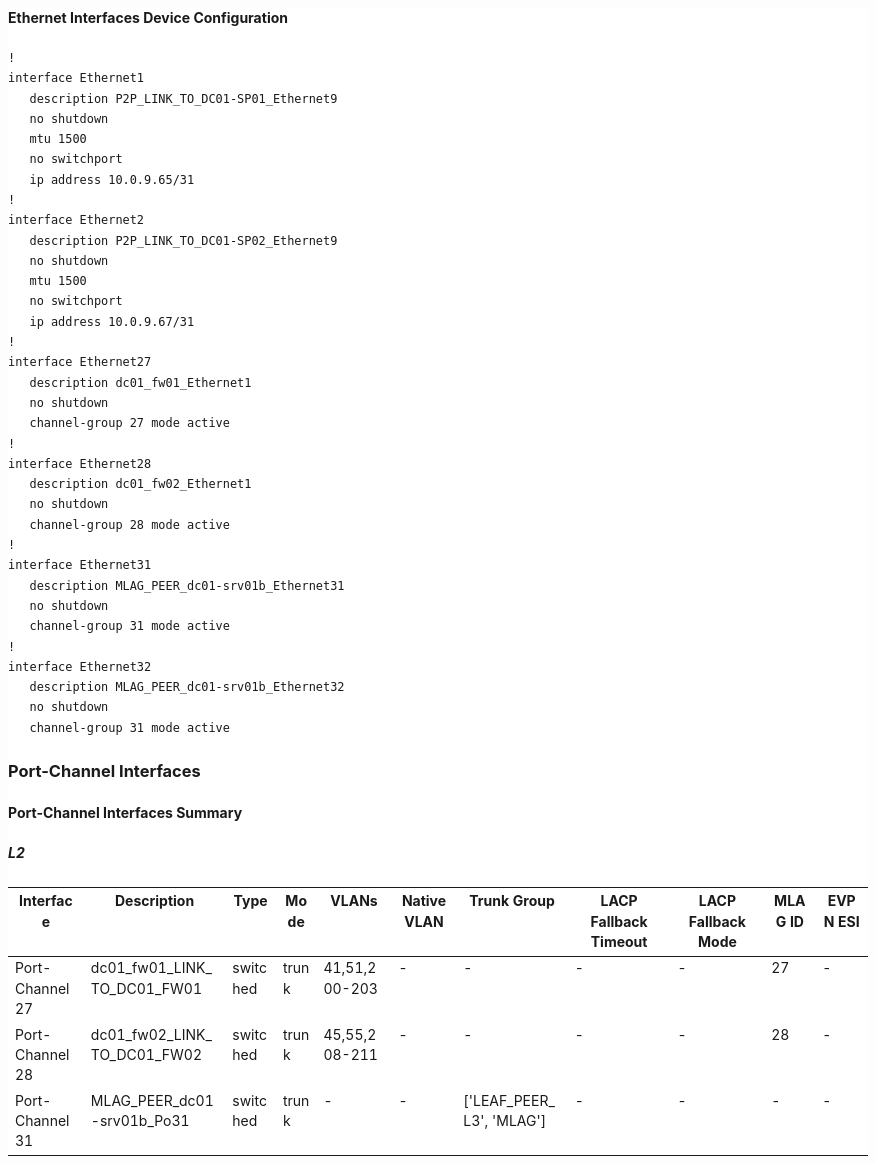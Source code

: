 #### Ethernet Interfaces Device Configuration

```eos
!
interface Ethernet1
   description P2P_LINK_TO_DC01-SP01_Ethernet9
   no shutdown
   mtu 1500
   no switchport
   ip address 10.0.9.65/31
!
interface Ethernet2
   description P2P_LINK_TO_DC01-SP02_Ethernet9
   no shutdown
   mtu 1500
   no switchport
   ip address 10.0.9.67/31
!
interface Ethernet27
   description dc01_fw01_Ethernet1
   no shutdown
   channel-group 27 mode active
!
interface Ethernet28
   description dc01_fw02_Ethernet1
   no shutdown
   channel-group 28 mode active
!
interface Ethernet31
   description MLAG_PEER_dc01-srv01b_Ethernet31
   no shutdown
   channel-group 31 mode active
!
interface Ethernet32
   description MLAG_PEER_dc01-srv01b_Ethernet32
   no shutdown
   channel-group 31 mode active
```

### Port-Channel Interfaces

#### Port-Channel Interfaces Summary

##### L2

| Interface | Description | Type | Mode | VLANs | Native VLAN | Trunk Group | LACP Fallback Timeout | LACP Fallback Mode | MLAG ID | EVPN ESI |
| --------- | ----------- | ---- | ---- | ----- | ----------- | ------------| --------------------- | ------------------ | ------- | -------- |
| Port-Channel27 | dc01_fw01_LINK_TO_DC01_FW01 | switched | trunk | 41,51,200-203 | - | - | - | - | 27 | - |
| Port-Channel28 | dc01_fw02_LINK_TO_DC01_FW02 | switched | trunk | 45,55,208-211 | - | - | - | - | 28 | - |
| Port-Channel31 | MLAG_PEER_dc01-srv01b_Po31 | switched | trunk | - | - | ['LEAF_PEER_L3', 'MLAG'] | - | - | - | - |
